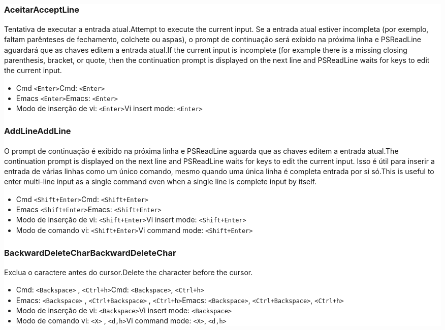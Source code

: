 ### <a name="acceptline"></a><span data-ttu-id="3b163-133">Aceitar</span><span class="sxs-lookup"><span data-stu-id="3b163-133">AcceptLine</span></span>

<span data-ttu-id="3b163-134">Tentativa de executar a entrada atual.</span><span class="sxs-lookup"><span data-stu-id="3b163-134">Attempt to execute the current input.</span></span> <span data-ttu-id="3b163-135">Se a entrada atual estiver incompleta (por exemplo, faltam parênteses de fechamento, colchete ou aspas), o prompt de continuação será exibido na próxima linha e PSReadLine aguardará que as chaves editem a entrada atual.</span><span class="sxs-lookup"><span data-stu-id="3b163-135">If the current input is incomplete (for example there is a missing closing parenthesis, bracket, or quote, then the continuation prompt is displayed on the next line and PSReadLine waits for keys to edit the current input.</span></span>

- <span data-ttu-id="3b163-136">Cmd `<Enter>`</span><span class="sxs-lookup"><span data-stu-id="3b163-136">Cmd: `<Enter>`</span></span>
- <span data-ttu-id="3b163-137">Emacs `<Enter>`</span><span class="sxs-lookup"><span data-stu-id="3b163-137">Emacs: `<Enter>`</span></span>
- <span data-ttu-id="3b163-138">Modo de inserção de vi: `<Enter>`</span><span class="sxs-lookup"><span data-stu-id="3b163-138">Vi insert mode: `<Enter>`</span></span>

### <a name="addline"></a><span data-ttu-id="3b163-139">AddLine</span><span class="sxs-lookup"><span data-stu-id="3b163-139">AddLine</span></span>

<span data-ttu-id="3b163-140">O prompt de continuação é exibido na próxima linha e PSReadLine aguarda que as chaves editem a entrada atual.</span><span class="sxs-lookup"><span data-stu-id="3b163-140">The continuation prompt is displayed on the next line and PSReadLine waits for keys to edit the current input.</span></span> <span data-ttu-id="3b163-141">Isso é útil para inserir a entrada de várias linhas como um único comando, mesmo quando uma única linha é completa entrada por si só.</span><span class="sxs-lookup"><span data-stu-id="3b163-141">This is useful to enter multi-line input as a single command even when a single line is complete input by itself.</span></span>

- <span data-ttu-id="3b163-142">Cmd `<Shift+Enter>`</span><span class="sxs-lookup"><span data-stu-id="3b163-142">Cmd: `<Shift+Enter>`</span></span>
- <span data-ttu-id="3b163-143">Emacs `<Shift+Enter>`</span><span class="sxs-lookup"><span data-stu-id="3b163-143">Emacs: `<Shift+Enter>`</span></span>
- <span data-ttu-id="3b163-144">Modo de inserção de vi: `<Shift+Enter>`</span><span class="sxs-lookup"><span data-stu-id="3b163-144">Vi insert mode: `<Shift+Enter>`</span></span>
- <span data-ttu-id="3b163-145">Modo de comando vi: `<Shift+Enter>`</span><span class="sxs-lookup"><span data-stu-id="3b163-145">Vi command mode: `<Shift+Enter>`</span></span>

### <a name="backwarddeletechar"></a><span data-ttu-id="3b163-146">BackwardDeleteChar</span><span class="sxs-lookup"><span data-stu-id="3b163-146">BackwardDeleteChar</span></span>

<span data-ttu-id="3b163-147">Exclua o caractere antes do cursor.</span><span class="sxs-lookup"><span data-stu-id="3b163-147">Delete the character before the cursor.</span></span>

- <span data-ttu-id="3b163-148">Cmd: `<Backspace>` , `<Ctrl+h>`</span><span class="sxs-lookup"><span data-stu-id="3b163-148">Cmd: `<Backspace>`, `<Ctrl+h>`</span></span>
- <span data-ttu-id="3b163-149">Emacs: `<Backspace>` , `<Ctrl+Backspace>` , `<Ctrl+h>`</span><span class="sxs-lookup"><span data-stu-id="3b163-149">Emacs: `<Backspace>`, `<Ctrl+Backspace>`, `<Ctrl+h>`</span></span>
- <span data-ttu-id="3b163-150">Modo de inserção de vi: `<Backspace>`</span><span class="sxs-lookup"><span data-stu-id="3b163-150">Vi insert mode: `<Backspace>`</span></span>
- <span data-ttu-id="3b163-151">Modo de comando vi: `<X>` , `<d,h>`</span><span class="sxs-lookup"><span data-stu-id="3b163-151">Vi command mode: `<X>`, `<d,h>`</span></span>
